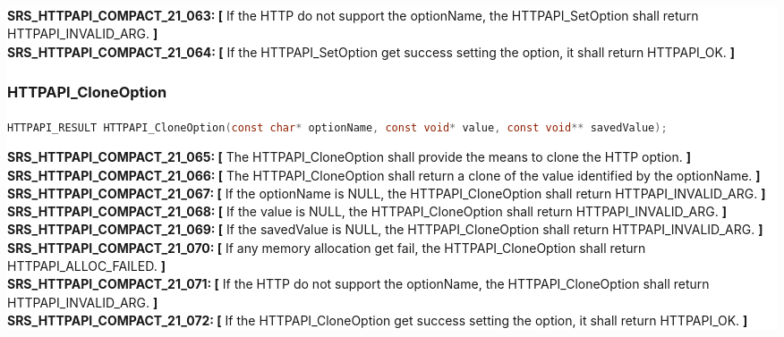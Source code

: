 **SRS_HTTPAPI_COMPACT_21_063: [** If the HTTP do not support the optionName, the HTTPAPI_SetOption shall return HTTPAPI_INVALID_ARG. **]**  
**SRS_HTTPAPI_COMPACT_21_064: [** If the HTTPAPI_SetOption get success setting the option, it shall return HTTPAPI_OK. **]**  


###  HTTPAPI_CloneOption
```c
HTTPAPI_RESULT HTTPAPI_CloneOption(const char* optionName, const void* value, const void** savedValue);
```

**SRS_HTTPAPI_COMPACT_21_065: [** The HTTPAPI_CloneOption shall provide the means to clone the HTTP option. **]**  
**SRS_HTTPAPI_COMPACT_21_066: [** The HTTPAPI_CloneOption shall return a clone of the value identified by the optionName. **]**  
**SRS_HTTPAPI_COMPACT_21_067: [** If the optionName is NULL, the HTTPAPI_CloneOption shall return HTTPAPI_INVALID_ARG. **]**  
**SRS_HTTPAPI_COMPACT_21_068: [** If the value is NULL, the HTTPAPI_CloneOption shall return HTTPAPI_INVALID_ARG. **]**  
**SRS_HTTPAPI_COMPACT_21_069: [** If the savedValue is NULL, the HTTPAPI_CloneOption shall return HTTPAPI_INVALID_ARG. **]**  
**SRS_HTTPAPI_COMPACT_21_070: [** If any memory allocation get fail, the HTTPAPI_CloneOption shall return HTTPAPI_ALLOC_FAILED. **]**  
**SRS_HTTPAPI_COMPACT_21_071: [** If the HTTP do not support the optionName, the HTTPAPI_CloneOption shall return HTTPAPI_INVALID_ARG. **]**  
**SRS_HTTPAPI_COMPACT_21_072: [** If the HTTPAPI_CloneOption get success setting the option, it shall return HTTPAPI_OK. **]**  
